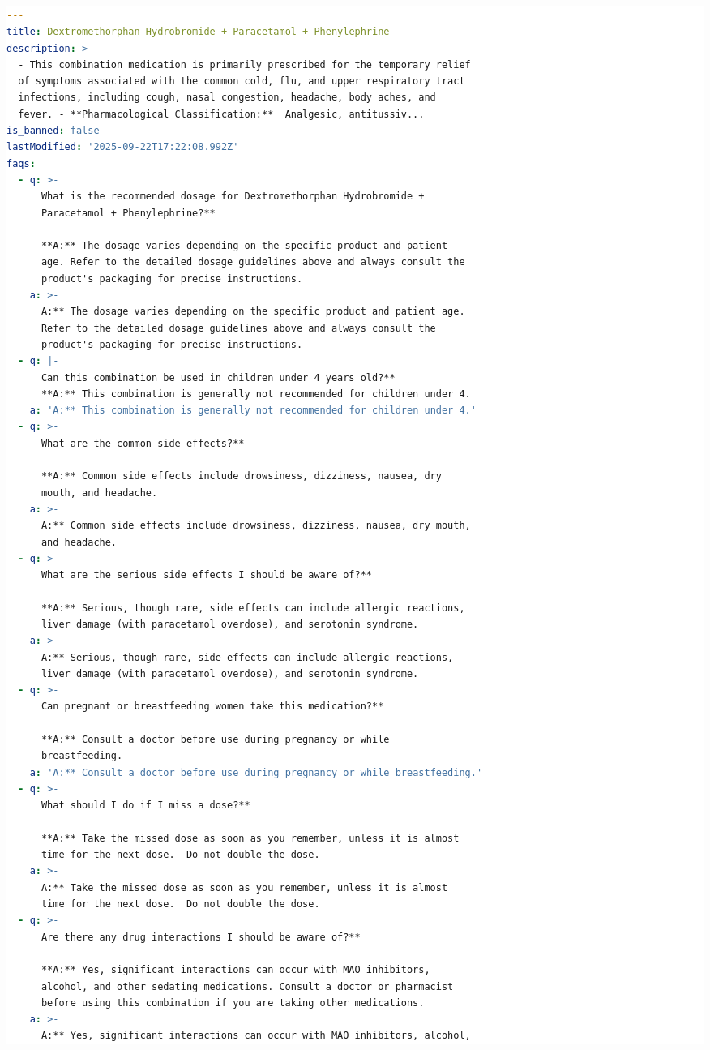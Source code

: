 ```yaml
---
title: Dextromethorphan Hydrobromide + Paracetamol + Phenylephrine
description: >-
  - This combination medication is primarily prescribed for the temporary relief
  of symptoms associated with the common cold, flu, and upper respiratory tract
  infections, including cough, nasal congestion, headache, body aches, and
  fever. - **Pharmacological Classification:**  Analgesic, antitussiv...
is_banned: false
lastModified: '2025-09-22T17:22:08.992Z'
faqs:
  - q: >-
      What is the recommended dosage for Dextromethorphan Hydrobromide +
      Paracetamol + Phenylephrine?**

      **A:** The dosage varies depending on the specific product and patient
      age. Refer to the detailed dosage guidelines above and always consult the
      product's packaging for precise instructions.
    a: >-
      A:** The dosage varies depending on the specific product and patient age.
      Refer to the detailed dosage guidelines above and always consult the
      product's packaging for precise instructions.
  - q: |-
      Can this combination be used in children under 4 years old?**
      **A:** This combination is generally not recommended for children under 4.
    a: 'A:** This combination is generally not recommended for children under 4.'
  - q: >-
      What are the common side effects?**

      **A:** Common side effects include drowsiness, dizziness, nausea, dry
      mouth, and headache.
    a: >-
      A:** Common side effects include drowsiness, dizziness, nausea, dry mouth,
      and headache.
  - q: >-
      What are the serious side effects I should be aware of?**

      **A:** Serious, though rare, side effects can include allergic reactions,
      liver damage (with paracetamol overdose), and serotonin syndrome.
    a: >-
      A:** Serious, though rare, side effects can include allergic reactions,
      liver damage (with paracetamol overdose), and serotonin syndrome.
  - q: >-
      Can pregnant or breastfeeding women take this medication?**

      **A:** Consult a doctor before use during pregnancy or while
      breastfeeding.
    a: 'A:** Consult a doctor before use during pregnancy or while breastfeeding.'
  - q: >-
      What should I do if I miss a dose?**

      **A:** Take the missed dose as soon as you remember, unless it is almost
      time for the next dose.  Do not double the dose.
    a: >-
      A:** Take the missed dose as soon as you remember, unless it is almost
      time for the next dose.  Do not double the dose.
  - q: >-
      Are there any drug interactions I should be aware of?**

      **A:** Yes, significant interactions can occur with MAO inhibitors,
      alcohol, and other sedating medications. Consult a doctor or pharmacist
      before using this combination if you are taking other medications.
    a: >-
      A:** Yes, significant interactions can occur with MAO inhibitors, alcohol,
```